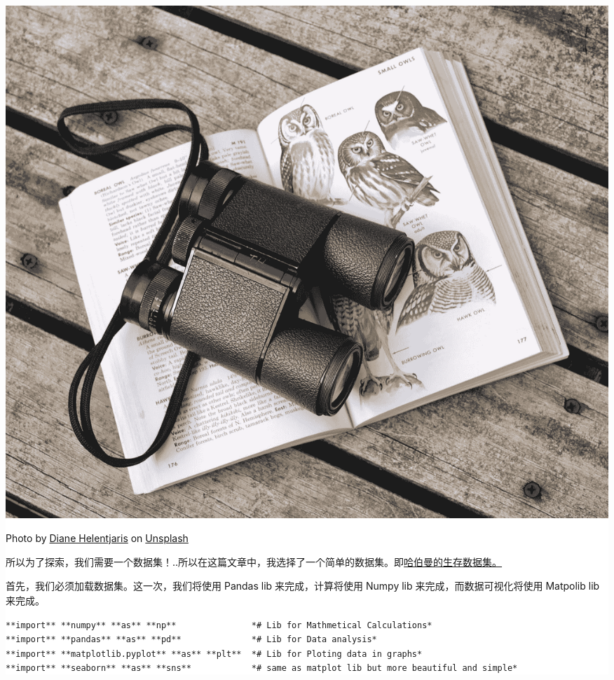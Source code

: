 ![](img/5e5f6ce96ddab9a4b275874349e14cb2.png)

Photo by [Diane Helentjaris](https://unsplash.com/@dhelentjaris?utm_source=medium&utm_medium=referral) on [Unsplash](https://unsplash.com?utm_source=medium&utm_medium=referral)

所以为了探索，我们需要一个数据集！..所以在这篇文章中，我选择了一个简单的数据集。即[哈伯曼的生存数据集。](https://www.kaggle.com/gilsousa/habermans-survival-data-set)

首先，我们必须加载数据集。这一次，我们将使用 Pandas lib 来完成，计算将使用 Numpy lib 来完成，而数据可视化将使用 Matpolib lib 来完成。

```
**import** **numpy** **as** **np**               *# Lib for Mathmetical Calculations*
**import** **pandas** **as** **pd**              *# Lib for Data analysis*
**import** **matplotlib.pyplot** **as** **plt**  *# Lib for Ploting data in graphs*
**import** **seaborn** **as** **sns**            *# same as matplot lib but more beautiful and simple*
```
